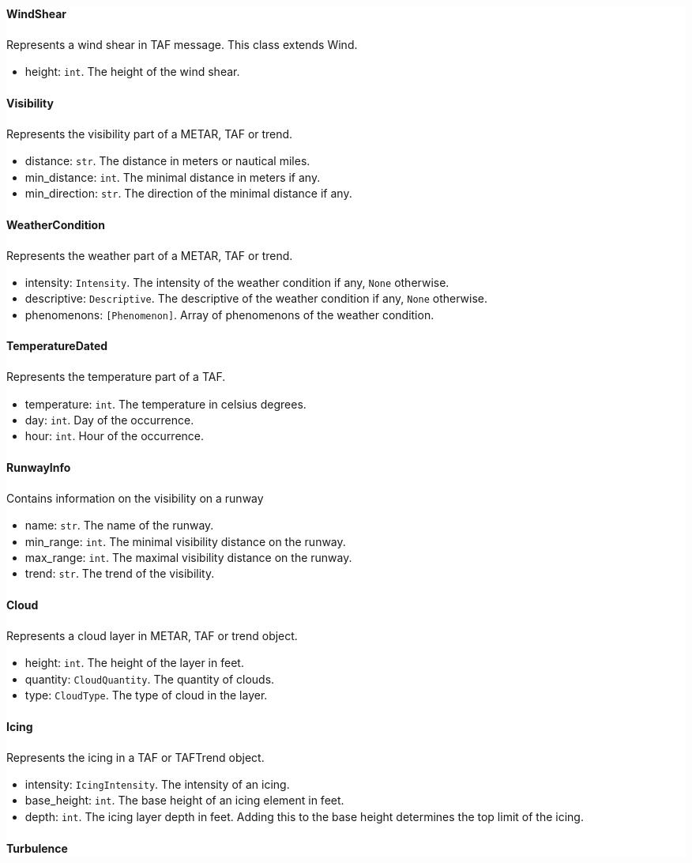 #### WindShear

Represents a wind shear in TAF message. This class extends Wind.

-   height: `int`. The height of the wind shear.

#### Visibility

Represents the visibility part of a METAR, TAF or trend.

-   distance: `str`. The distance in meters or nautical miles.
-   min_distance: `int`. The minimal distance in meters if any.
-   min_direction: `str`. The direction of the minimal distance if any.

#### WeatherCondition

Represents the weather part of a METAR, TAF or trend.

-   intensity: `Intensity`. The intensity of the weather condition if any, `None` otherwise.
-   descriptive: `Descriptive`. The descriptive of the weather condition if any, `None` otherwise.
-   phenomenons: `[Phenomenon]`. Array of phenomenons of the weather condition.

#### TemperatureDated

Represents the temperature part of a TAF. 

-   temperature: `int`. The temperature in celsius degrees.
-   day: `int`. Day of the occurrence.
-   hour: `int`. Hour of the occurrence.

#### RunwayInfo

Contains information on the visibility on a runway

-   name: `str`. The name of the runway.
-   min_range: `int`. The minimal visibility distance on the runway.
-   max_range: `int`. The maximal visibility distance on the runway.
-   trend: `str`. The trend of the visibility.

#### Cloud

Represents a cloud layer in METAR, TAF or trend object.

-   height: `int`. The height of the layer in feet.
-   quantity: `CloudQuantity`. The quantity of clouds.
-   type: `CloudType`. The type of cloud in the layer.

#### Icing

Represents the icing in a TAF or TAFTrend object.

-   intensity: `IcingIntensity`. The intensity of an icing.
-   base_height: `int`. The base height of an icing element in feet.
-   depth: `int`. The icing layer depth in feet. Adding this to the base height determines the top limit of the icing.

#### Turbulence
